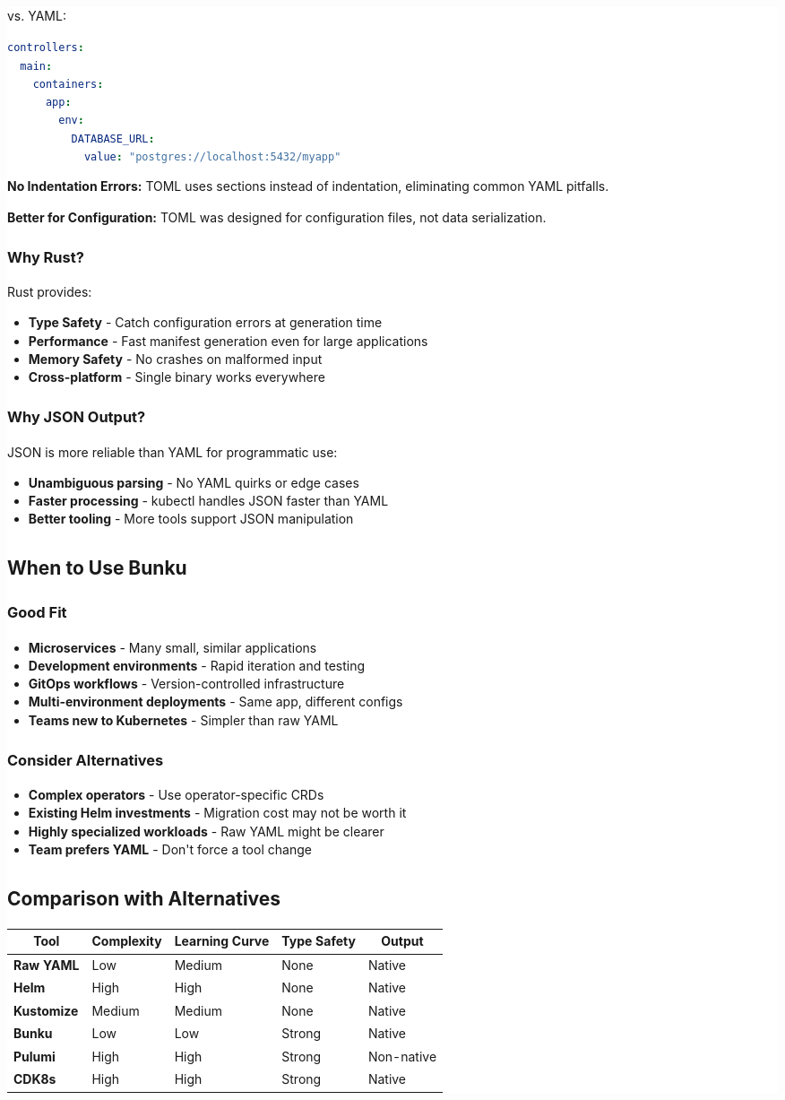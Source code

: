 vs. YAML:
```yaml
controllers:
  main:
    containers:
      app:
        env:
          DATABASE_URL:
            value: "postgres://localhost:5432/myapp"
```

**No Indentation Errors:** TOML uses sections instead of indentation, eliminating common YAML pitfalls.

**Better for Configuration:** TOML was designed for configuration files, not data serialization.

### Why Rust?

Rust provides:
- **Type Safety** - Catch configuration errors at generation time
- **Performance** - Fast manifest generation even for large applications
- **Memory Safety** - No crashes on malformed input
- **Cross-platform** - Single binary works everywhere

### Why JSON Output?

JSON is more reliable than YAML for programmatic use:
- **Unambiguous parsing** - No YAML quirks or edge cases
- **Faster processing** - kubectl handles JSON faster than YAML
- **Better tooling** - More tools support JSON manipulation

## When to Use Bunku

### Good Fit
- **Microservices** - Many small, similar applications
- **Development environments** - Rapid iteration and testing
- **GitOps workflows** - Version-controlled infrastructure
- **Multi-environment deployments** - Same app, different configs
- **Teams new to Kubernetes** - Simpler than raw YAML

### Consider Alternatives
- **Complex operators** - Use operator-specific CRDs
- **Existing Helm investments** - Migration cost may not be worth it
- **Highly specialized workloads** - Raw YAML might be clearer
- **Team prefers YAML** - Don't force a tool change

## Comparison with Alternatives

| Tool | Complexity | Learning Curve | Type Safety | Output |
|------|------------|----------------|-------------|---------|
| **Raw YAML** | Low | Medium | None | Native |
| **Helm** | High | High | None | Native |
| **Kustomize** | Medium | Medium | None | Native |
| **Bunku** | Low | Low | Strong | Native |
| **Pulumi** | High | High | Strong | Non-native |
| **CDK8s** | High | High | Strong | Native |
